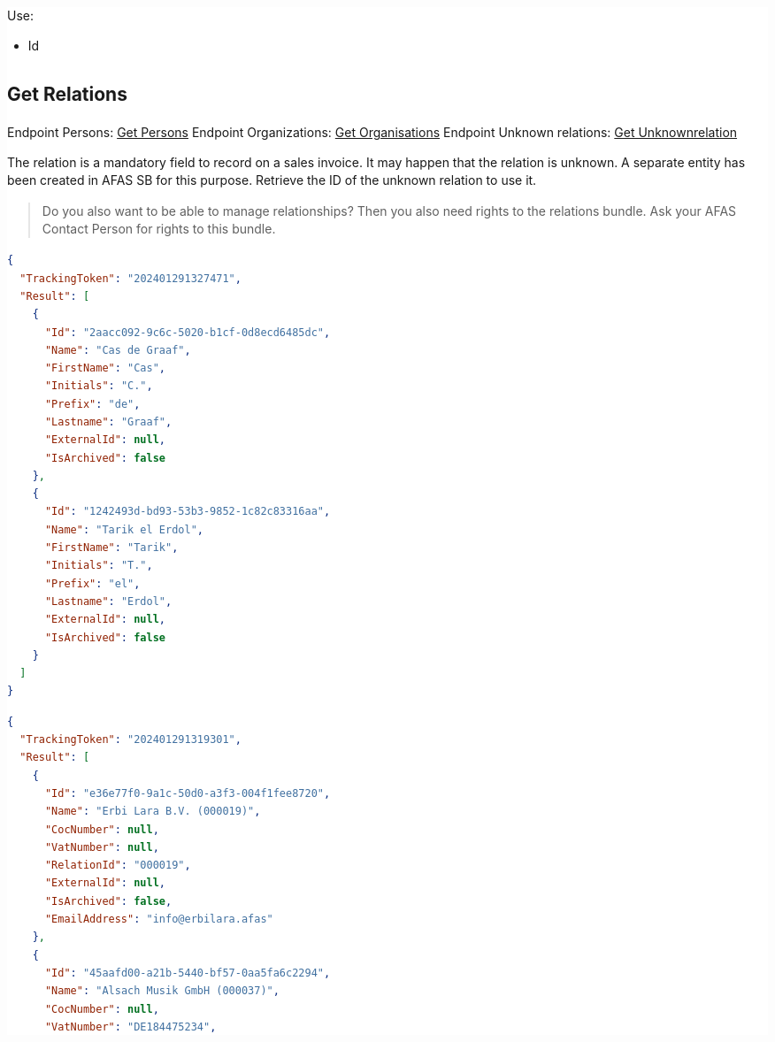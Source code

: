 Use:

- Id

## Get Relations

Endpoint Persons: [Get Persons](https://docs.afas.help/apidoc/sb/en/latest#get-/api/persons)
Endpoint Organizations: [Get Organisations](https://docs.afas.help/apidoc/sb/en/latest#get-/api/persons) 
Endpoint Unknown relations: [Get Unknownrelation](https://docs.afas.help/apidoc/sb/en/latest#get-/api/unknownrelation)

The relation is a mandatory field to record on a sales invoice. It may happen that the relation is unknown. A separate entity has been created in AFAS SB for this purpose. Retrieve the ID of the unknown relation to use it.

> Do you also want to be able to manage relationships? Then you also need rights to the relations bundle. Ask your AFAS Contact Person for rights to this bundle.

```json Result Persons 2.0
{
  "TrackingToken": "202401291327471",
  "Result": [
    {
      "Id": "2aacc092-9c6c-5020-b1cf-0d8ecd6485dc",
      "Name": "Cas de Graaf", 
      "FirstName": "Cas",
      "Initials": "C.",
      "Prefix": "de",
      "Lastname": "Graaf",
      "ExternalId": null,
      "IsArchived": false
    },
    {
      "Id": "1242493d-bd93-53b3-9852-1c82c83316aa",
      "Name": "Tarik el Erdol",
      "FirstName": "Tarik",
      "Initials": "T.",
      "Prefix": "el",
      "Lastname": "Erdol", 
      "ExternalId": null,
      "IsArchived": false
    }
  ]
}
```

```json Result Organisations 2.0
{
  "TrackingToken": "202401291319301",
  "Result": [
    {
      "Id": "e36e77f0-9a1c-50d0-a3f3-004f1fee8720",
      "Name": "Erbi Lara B.V. (000019)",
      "CocNumber": null,
      "VatNumber": null, 
      "RelationId": "000019",
      "ExternalId": null,
      "IsArchived": false,
      "EmailAddress": "info@erbilara.afas"
    },
    {
      "Id": "45aafd00-a21b-5440-bf57-0aa5fa6c2294",
      "Name": "Alsach Musik GmbH (000037)",
      "CocNumber": null,
      "VatNumber": "DE184475234",
```